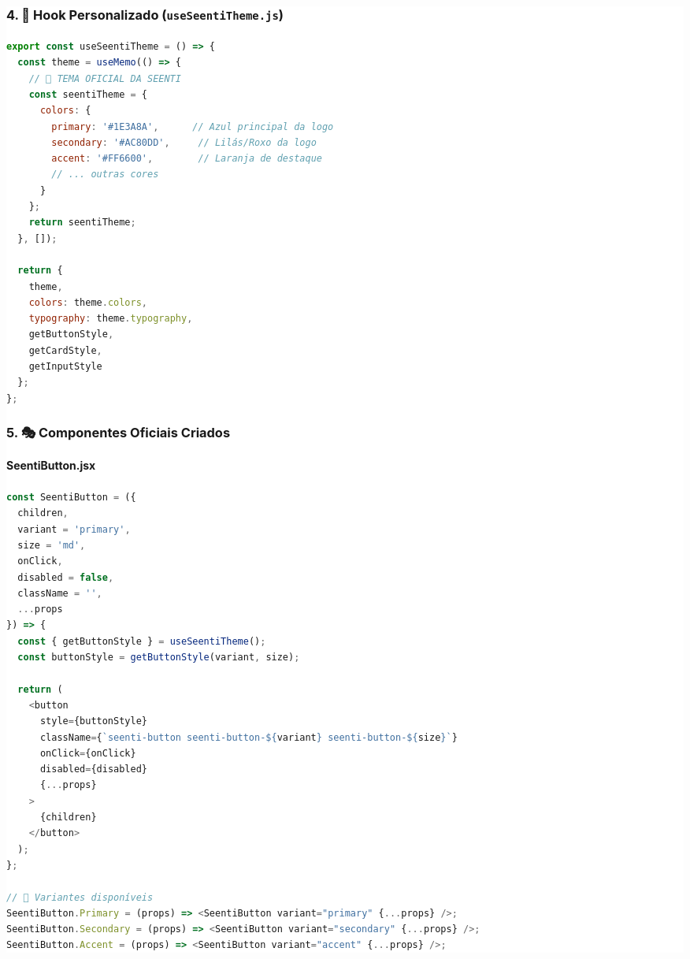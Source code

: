 ### **4. 🎨 Hook Personalizado (`useSeentiTheme.js`)**
```javascript
export const useSeentiTheme = () => {
  const theme = useMemo(() => {
    // 🎨 TEMA OFICIAL DA SEENTI
    const seentiTheme = {
      colors: {
        primary: '#1E3A8A',      // Azul principal da logo
        secondary: '#AC80DD',     // Lilás/Roxo da logo
        accent: '#FF6600',        // Laranja de destaque
        // ... outras cores
      }
    };
    return seentiTheme;
  }, []);

  return {
    theme,
    colors: theme.colors,
    typography: theme.typography,
    getButtonStyle,
    getCardStyle,
    getInputStyle
  };
};
```

### **5. 🎭 Componentes Oficiais Criados**

#### **SeentiButton.jsx**
```javascript
const SeentiButton = ({ 
  children, 
  variant = 'primary', 
  size = 'md', 
  onClick, 
  disabled = false,
  className = '',
  ...props 
}) => {
  const { getButtonStyle } = useSeentiTheme();
  const buttonStyle = getButtonStyle(variant, size);
  
  return (
    <button
      style={buttonStyle}
      className={`seenti-button seenti-button-${variant} seenti-button-${size}`}
      onClick={onClick}
      disabled={disabled}
      {...props}
    >
      {children}
    </button>
  );
};

// 🎨 Variantes disponíveis
SeentiButton.Primary = (props) => <SeentiButton variant="primary" {...props} />;
SeentiButton.Secondary = (props) => <SeentiButton variant="secondary" {...props} />;
SeentiButton.Accent = (props) => <SeentiButton variant="accent" {...props} />;
```
